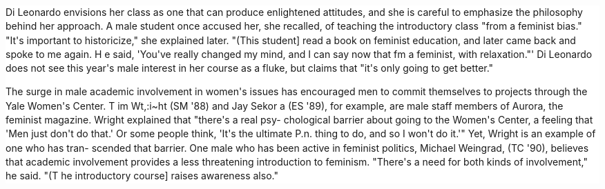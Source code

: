
Di Leonardo envisions her class as 
one that can produce enlightened 
attitudes, and she is 
careful 
to 
emphasize the philosophy behind her 
approach. 
A 
male student once 
accused her, she recalled, of teaching 
the introductory class "from a feminist 
bias." "It's important to historicize," 
she explained later. "(This student] 
read a book on feminist education, and 
later came back and spoke to me again. 
H e said, 'You've really changed my 
mind, and I can say now that fm a 
feminist, 
with 
relaxation."' Di 
Leonardo does not see this year's male 
interest in her course as a fluke, but 
claims that "it's only going to get 
better." 


The surge 
in 
male 
academic 
involvement in women's issues has 
encouraged men to commit themselves 
to projects through the Yale Women's 
Center. 
T im 
Wt,:i~ht (SM 
'88) 
and 
Jay 
Sekor a 
(ES 
'89), 
for example, are male staff members of 
Aurora, the feminist magazine. Wright 
explained that "there's a real psy-
chological barrier about going to the 
Women's Center, a feeling that 'Men 
just don't do that.' Or some people 
think, 'It's the ultimate P.n. thing to 
do, and so I won't do it.'" Yet, Wright is 
an example of one who has tran-
scended that barrier. One male who 
has been active in feminist politics, 
Michael Weingrad, (TC '90), believes 
that academic involvement provides a 
less threatening introduction to 
feminism. "There's a need for both 
kinds of involvement," he said. "(T he 
introductory course] raises awareness 
also." 
